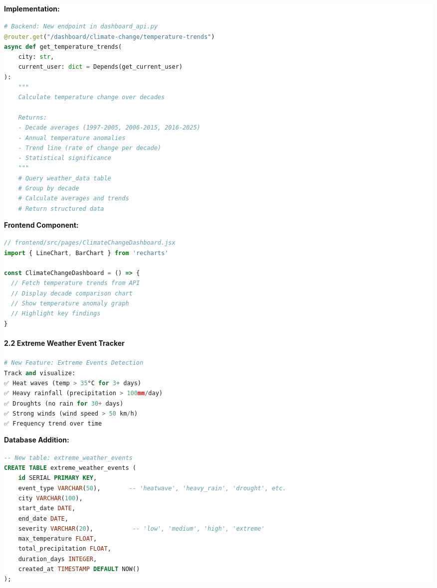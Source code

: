 **Implementation:**
```python
# Backend: New endpoint in dashboard_api.py
@router.get("/dashboard/climate-change/temperature-trends")
async def get_temperature_trends(
    city: str,
    current_user: dict = Depends(get_current_user)
):
    """
    Calculate temperature change over decades
    
    Returns:
    - Decade averages (1997-2005, 2006-2015, 2016-2025)
    - Annual temperature anomalies
    - Trend line (rate of change per decade)
    - Statistical significance
    """
    # Query weather_data table
    # Group by decade
    # Calculate averages and trends
    # Return structured data
```

**Frontend Component:**
```jsx
// frontend/src/pages/ClimateChangeDashboard.jsx
import { LineChart, BarChart } from 'recharts'

const ClimateChangeDashboard = () => {
  // Fetch temperature trends from API
  // Display decade comparison chart
  // Show temperature anomaly graph
  // Highlight key findings
}
```

#### **2.2 Extreme Weather Event Tracker**
```python
# New Feature: Extreme Events Detection
Track and visualize:
✅ Heat waves (temp > 35°C for 3+ days)
✅ Heavy rainfall (precipitation > 100mm/day)
✅ Droughts (no rain for 30+ days)
✅ Strong winds (wind speed > 50 km/h)
✅ Frequency trend over time
```

**Database Addition:**
```sql
-- New table: extreme_weather_events
CREATE TABLE extreme_weather_events (
    id SERIAL PRIMARY KEY,
    event_type VARCHAR(50),        -- 'heatwave', 'heavy_rain', 'drought', etc.
    city VARCHAR(100),
    start_date DATE,
    end_date DATE,
    severity VARCHAR(20),           -- 'low', 'medium', 'high', 'extreme'
    max_temperature FLOAT,
    total_precipitation FLOAT,
    duration_days INTEGER,
    created_at TIMESTAMP DEFAULT NOW()
);
```

